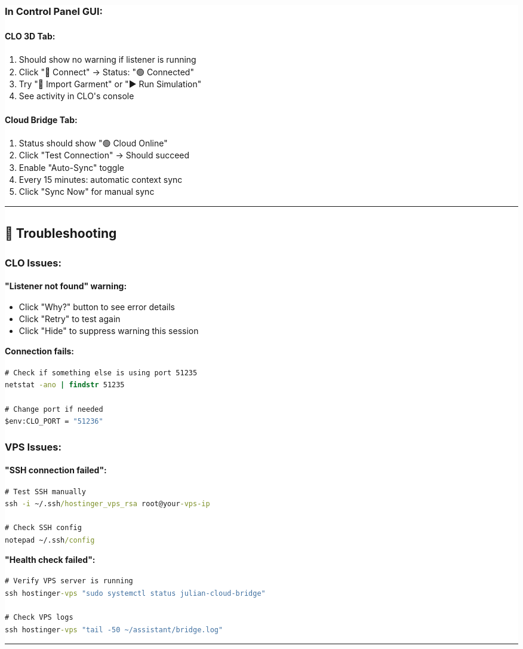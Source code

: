 ### In Control Panel GUI:

#### CLO 3D Tab:
1. Should show no warning if listener is running
2. Click "🔌 Connect" → Status: "🟢 Connected"
3. Try "📁 Import Garment" or "▶️ Run Simulation"
4. See activity in CLO's console

#### Cloud Bridge Tab:
1. Status should show "🟢 Cloud Online"
2. Click "Test Connection" → Should succeed
3. Enable "Auto-Sync" toggle
4. Every 15 minutes: automatic context sync
5. Click "Sync Now" for manual sync

---

## 🔧 Troubleshooting

### CLO Issues:

**"Listener not found" warning:**
- Click "Why?" button to see error details
- Click "Retry" to test again
- Click "Hide" to suppress warning this session

**Connection fails:**
```cmd
# Check if something else is using port 51235
netstat -ano | findstr 51235

# Change port if needed
$env:CLO_PORT = "51236"
```

### VPS Issues:

**"SSH connection failed":**
```cmd
# Test SSH manually
ssh -i ~/.ssh/hostinger_vps_rsa root@your-vps-ip

# Check SSH config
notepad ~/.ssh/config
```

**"Health check failed":**
```cmd
# Verify VPS server is running
ssh hostinger-vps "sudo systemctl status julian-cloud-bridge"

# Check VPS logs
ssh hostinger-vps "tail -50 ~/assistant/bridge.log"
```

---